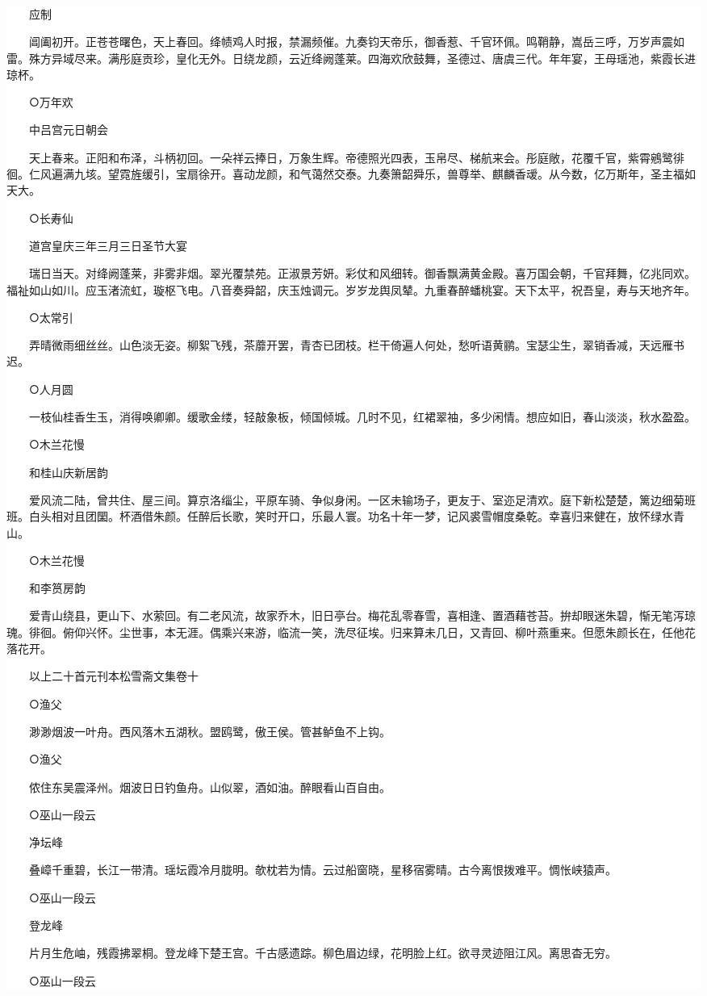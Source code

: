 　　应制

　　阊阖初开。正苍苍曙色，天上春回。绛帻鸡人时报，禁漏频催。九奏钧天帝乐，御香惹、千官环佩。鸣鞘静，嵩岳三呼，万岁声震如雷。殊方异域尽来。满彤庭贡珍，皇化无外。日绕龙颜，云近绛阙蓬莱。四海欢欣鼓舞，圣德过、唐虞三代。年年宴，王母瑶池，紫霞长进琼杯。

　　○万年欢

　　中吕宫元日朝会

　　天上春来。正阳和布泽，斗柄初回。一朵祥云捧日，万象生辉。帝德照光四表，玉帛尽、梯航来会。彤庭敞，花覆千官，紫霄鵷鹭徘徊。仁风遍满九垓。望霓旌缓引，宝扇徐开。喜动龙颜，和气蔼然交泰。九奏箫韶舜乐，兽尊举、麒麟香叆。从今数，亿万斯年，圣主福如天大。

　　○长寿仙

　　道宫皇庆三年三月三日圣节大宴

　　瑞日当天。对绛阙蓬莱，非雾非烟。翠光覆禁苑。正淑景芳妍。彩仗和风细转。御香飘满黄金殿。喜万国会朝，千官拜舞，亿兆同欢。福祉如山如川。应玉渚流虹，璇枢飞电。八音奏舜韶，庆玉烛调元。岁岁龙舆凤辇。九重春醉蟠桃宴。天下太平，祝吾皇，寿与天地齐年。

　　○太常引

　　弄晴微雨细丝丝。山色淡无姿。柳絮飞残，茶蘼开罢，青杏已团枝。栏干倚遍人何处，愁听语黄鹂。宝瑟尘生，翠销香减，天远雁书迟。

　　○人月圆

　　一枝仙桂香生玉，消得唤卿卿。缓歌金缕，轻敲象板，倾国倾城。几时不见，红裙翠袖，多少闲情。想应如旧，春山淡淡，秋水盈盈。

　　○木兰花慢

　　和桂山庆新居韵

　　爱风流二陆，曾共住、屋三间。算京洛缁尘，平原车骑、争似身闲。一区未输场子，更友于、室迩足清欢。庭下新松楚楚，篱边细菊班班。白头相对且团圞。杯酒借朱颜。任醉后长歌，笑时开口，乐最人寰。功名十年一梦，记风裘雪帽度桑乾。幸喜归来健在，放怀绿水青山。

　　○木兰花慢

　　和李筼房韵

　　爱青山绕县，更山下、水萦回。有二老风流，故家乔木，旧日亭台。梅花乱零春雪，喜相逢、置酒藉苍苔。拚却眼迷朱碧，惭无笔泻琼瑰。徘徊。俯仰兴怀。尘世事，本无涯。偶乘兴来游，临流一笑，洗尽征埃。归来算未几日，又青回、柳叶燕重来。但愿朱颜长在，任他花落花开。

　　以上二十首元刊本松雪斋文集卷十

　　○渔父

　　渺渺烟波一叶舟。西风落木五湖秋。盟鸥鹭，傲王侯。管甚鲈鱼不上钩。

　　○渔父

　　侬住东吴震泽州。烟波日日钓鱼舟。山似翠，酒如油。醉眼看山百自由。

　　○巫山一段云

　　净坛峰

　　叠嶂千重碧，长江一带清。瑶坛霞冷月胧明。欹枕若为情。云过船窗晓，星移宿雾晴。古今离恨拨难平。惆怅峡猿声。

　　○巫山一段云

　　登龙峰

　　片月生危岫，残霞拂翠桐。登龙峰下楚王宫。千古感遗踪。柳色眉边绿，花明脸上红。欲寻灵迹阻江风。离思杳无穷。

　　○巫山一段云
